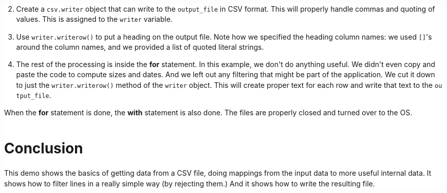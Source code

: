2. Create a `csv.writer` object that can write to the `output_file` in CSV format. This will properly handle commas and quoting of values. This is assigned to the `writer` variable. 

3. Use `writer.writerow()` to put a heading on the output file. Note how we specified the heading column names: we used `[]`'s around the column names, and we provided a list of quoted literal strings.

4. The rest of the processing is inside the **for** statement. In this example, we don't do anything useful. We didn't even copy and paste the code to compute sizes and dates. And we left out any filtering that might be part of the application. We cut it down to just the `writer.writerow()` method of the `writer` object. This will create proper text for each row and write that text to the `output_file`.

When the **for** statement is done, the **with** statement is also done. The files are properly closed and turned over to the OS.

# Conclusion

This demo shows the basics of getting data from a CSV file, doing mappings from the input data to more useful internal data. It shows how to filter lines in a really simple way (by rejecting them.) And it shows how to write the resulting file. 
